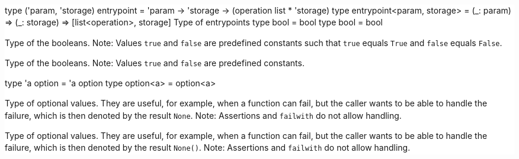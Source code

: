 <SyntaxTitle syntax="cameligo">
type (&#39;param, &#39;storage) entrypoint = &#39;param -&gt; &#39;storage -&gt; (operation list * &#39;storage)
</SyntaxTitle>
<SyntaxTitle syntax="jsligo">
type entrypoint&lt;param, storage&gt; = (&#95;: param) =&gt; (&#95;: storage) =&gt; [list&lt;operation&gt;, storage]
</SyntaxTitle>
Type of entrypoints


<SyntaxTitle syntax="cameligo">
type bool = bool
</SyntaxTitle>
<SyntaxTitle syntax="jsligo">
type bool = bool
</SyntaxTitle>
<Syntax syntax="cameligo">

Type of the booleans. Note: Values `true` and `false` are
  predefined constants such that `true` equals `True` and `false`
  equals `False`.

</Syntax>

<Syntax syntax="jsligo">

Type of the booleans. Note: Values `true` and `false` are
  predefined constants.

</Syntax>


<SyntaxTitle syntax="cameligo">
type &#39;a option = &#39;a option
</SyntaxTitle>
<SyntaxTitle syntax="jsligo">
type option&lt;a&gt; = option&lt;a&gt;
</SyntaxTitle>
<Syntax syntax="cameligo">

Type of optional values. They are useful, for example, when a
  function can fail, but the caller wants to be able to handle the
  failure, which is then denoted by the result `None`. Note:
  Assertions and `failwith` do not allow handling.

</Syntax>

<Syntax syntax="jsligo">

Type of optional values. They are useful, for example, when a
  function can fail, but the caller wants to be able to handle the
  failure, which is then denoted by the result `None()`. Note:
  Assertions and `failwith` do not allow handling.

</Syntax>

